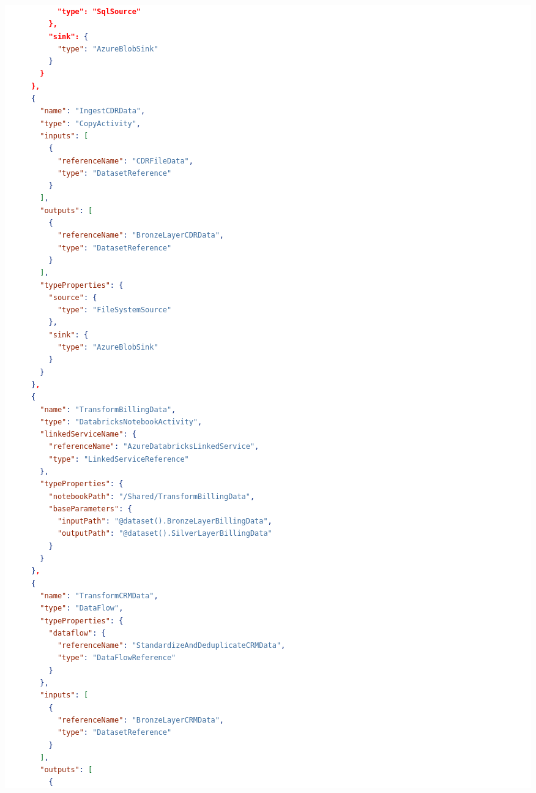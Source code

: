 ```json
            "type": "SqlSource"
          },
          "sink": {
            "type": "AzureBlobSink"
          }
        }
      },
      {
        "name": "IngestCDRData",
        "type": "CopyActivity",
        "inputs": [
          {
            "referenceName": "CDRFileData",
            "type": "DatasetReference"
          }
        ],
        "outputs": [
          {
            "referenceName": "BronzeLayerCDRData",
            "type": "DatasetReference"
          }
        ],
        "typeProperties": {
          "source": {
            "type": "FileSystemSource"
          },
          "sink": {
            "type": "AzureBlobSink"
          }
        }
      },
      {
        "name": "TransformBillingData",
        "type": "DatabricksNotebookActivity",
        "linkedServiceName": {
          "referenceName": "AzureDatabricksLinkedService",
          "type": "LinkedServiceReference"
        },
        "typeProperties": {
          "notebookPath": "/Shared/TransformBillingData",
          "baseParameters": {
            "inputPath": "@dataset().BronzeLayerBillingData",
            "outputPath": "@dataset().SilverLayerBillingData"
          }
        }
      },
      {
        "name": "TransformCRMData",
        "type": "DataFlow",
        "typeProperties": {
          "dataflow": {
            "referenceName": "StandardizeAndDeduplicateCRMData",
            "type": "DataFlowReference"
          }
        },
        "inputs": [
          {
            "referenceName": "BronzeLayerCRMData",
            "type": "DatasetReference"
          }
        ],
        "outputs": [
          {
```